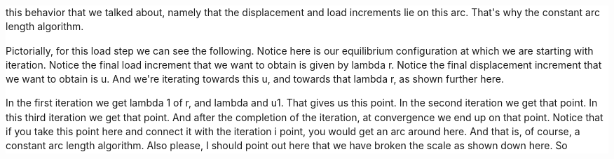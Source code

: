  <span m='302430'>this</span> <span m='303180'>behavior</span> <span m='303970'>that</span>
  <span m='304190'>we</span> <span m='304280'>talked</span> <span m='304650'>about,</span>
  <span m='305210'>namely</span> <span m='305500'>that</span> <span m='305740'>the</span>
  <span m='305880'>displacement</span> <span m='306670'>and</span> <span m='306800'>load</span>
  <span m='307440'>increments</span> <span m='308250'>lie</span> <span m='308670'>on</span>
  <span m='308940'>this</span> <span m='309370'>arc.</span> <span m='310140'>That's</span>
  <span m='310380'>why</span> <span m='310830'>the</span> <span m='311050'>constant</span>
  <span m='311590'>arc</span> <span m='311890'>length</span> <span m='312250'>algorithm.</span>
  </p><p><span m='314300'>Pictorially,</span> <span m='315250'>for</span> <span m='315460'>this</span>
  <span m='315650'>load</span> <span m='315980'>step</span> <span m='316200'>we</span>
  <span m='316320'>can</span> <span m='316570'>see</span> <span m='316800'>the</span>
  <span m='316900'>following.</span> <span m='318060'>Notice</span> <span m='318540'>here</span>
  <span m='318780'>is</span> <span m='318890'>our</span> <span m='318990'>equilibrium</span>
  <span m='319680'>configuration</span> <span m='320950'>at</span> <span m='321090'>which</span>
  <span m='321320'>we</span> <span m='321490'>are</span> <span m='322260'>starting</span>
  <span m='322770'>with</span> <span m='322920'>iteration.</span> <span m='324480'>Notice</span>
  <span m='325150'>the</span> <span m='325360'>final</span> <span m='325860'>load</span>
  <span m='326150'>increment</span> <span m='326830'>that</span> <span m='327870'>we</span>
  <span m='327980'>want</span> <span m='328200'>to</span> <span m='328300'>obtain</span>
  <span m='328780'>is</span> <span m='329670'>given</span> <span m='329940'>by</span>
  <span m='330100'>lambda r.</span> <span m='331620'>Notice</span> <span m='331980'>the</span>
  <span m='332080'>final</span> <span m='332530'>displacement</span> <span m='333150'>increment</span>
  <span m='334060'>that</span> <span m='334390'>we want</span> <span m='334630'>to</span>
  <span m='335240'>obtain</span> <span m='335760'>is</span> <span m='335980'>u.</span>
  <span m='336970'>And</span> <span m='337140'>we're</span> <span m='337440'>iterating</span>
  <span m='337940'>towards</span> <span m='338420'>this</span> <span m='338680'>u,</span>
  <span m='339280'>and</span> <span m='339490'>towards</span> <span m='339600'>that</span>
  <span m='339820'>lambda r,</span> <span m='341780'>as</span> <span m='342260'>shown</span>
  <span m='343630'>further</span> <span m='344090'>here.</span> </p><p><span m='344830'>In</span>
  <span m='345000'>the</span> <span m='345100'>first</span> <span m='345500'>iteration</span>
  <span m='346000'>we</span> <span m='346120'>get</span> <span m='346300'>lambda</span>
  <span m='346720'>1 of r,</span> <span m='348460'>and</span> <span m='349310'>lambda</span>
  <span m='349960'>and</span> <span m='350330'>u1.</span> <span m='351920'>That</span>
  <span m='352210'>gives</span> <span m='352460'>us</span> <span m='352630'>this</span>
  <span m='352880'>point.</span> <span m='354210'>In</span> <span m='354380'>the</span>
  <span m='354490'>second</span> <span m='354900'>iteration</span> <span m='356080'>we</span>
  <span m='356320'>get</span> <span m='356480'>that</span> <span m='356800'>point.</span>
  <span m='357490'>In</span> <span m='357650'>this third</span> <span m='357890'>iteration</span>
  <span m='358640'>we</span> <span m='358830'>get</span> <span m='358970'>that</span>
  <span m='359240'>point.</span> <span m='359870'>And</span> <span m='361350'>after</span>
  <span m='361730'>the</span> <span m='362110'>completion</span> <span m='362450'>of</span>
  <span m='362790'>the</span> <span m='363090'>iteration,</span> <span m='363720'>at</span>
  <span m='363920'>convergence</span> <span m='364680'>we</span> <span m='364860'>end</span>
  <span m='365060'>up</span> <span m='365270'>on</span> <span m='365430'>that</span>
  <span m='365690'>point.</span> <span m='366310'>Notice</span> <span m='366790'>that</span>
  <span m='367010'>if</span> <span m='370050'>you</span> <span m='370130'>take</span>
  <span m='370390'>this</span> <span m='370640'>point</span> <span m='370980'>here</span>
  <span m='371220'>and</span> <span m='371470'>connect</span> <span m='371725'>it</span>
  <span m='371980'>with</span> <span m='372040'>the</span> <span m='372220'>iteration</span>
  <span m='372760'>i</span> <span m='372990'>point,</span> <span m='373630'>you</span>
  <span m='373760'>would</span> <span m='373930'>get</span> <span m='374380'>an</span>
  <span m='374630'>arc</span> <span m='375130'>around</span> <span m='375520'>here.</span>
  <span m='376040'>And</span> <span m='376200'>that</span> <span m='376400'>is,</span>
  <span m='376510'>of</span> <span m='376640'>course,</span> <span m='376920'>a</span>
  <span m='377050'>constant</span> <span m='377490'>arc length</span> <span m='377850'>algorithm.</span>
  <span m='380280'>Also</span> <span m='380650'>please,</span> <span m='381450'>I</span>
  <span m='381550'>should</span> <span m='381770'>point</span> <span m='382050'>out</span>
  <span m='382290'>here</span> <span m='382770'>that</span> <span m='382920'>we</span>
  <span m='382990'>have</span> <span m='383060'>broken</span> <span m='383490'>the</span>
  <span m='383590'>scale</span> <span m='385050'>as</span> <span m='385300'>shown</span>
  <span m='385660'>down</span> <span m='385900'>here.</span> <span m='386860'>So</span>
